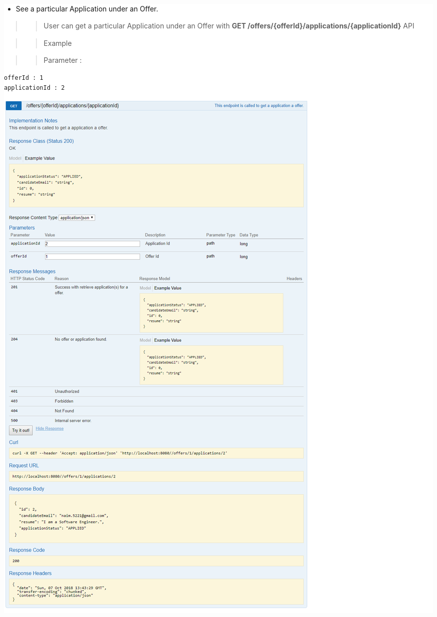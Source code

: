 * See a particular Application under an Offer.

>>User can get a particular Application under an Offer with **GET /offers/{offerId}/applications/{applicationId}** API

>>Example 

>>Parameter :
```
offerId : 1
applicationId : 2
```
![Application-GET2](docs/screenshots/Application-GET2.png)
